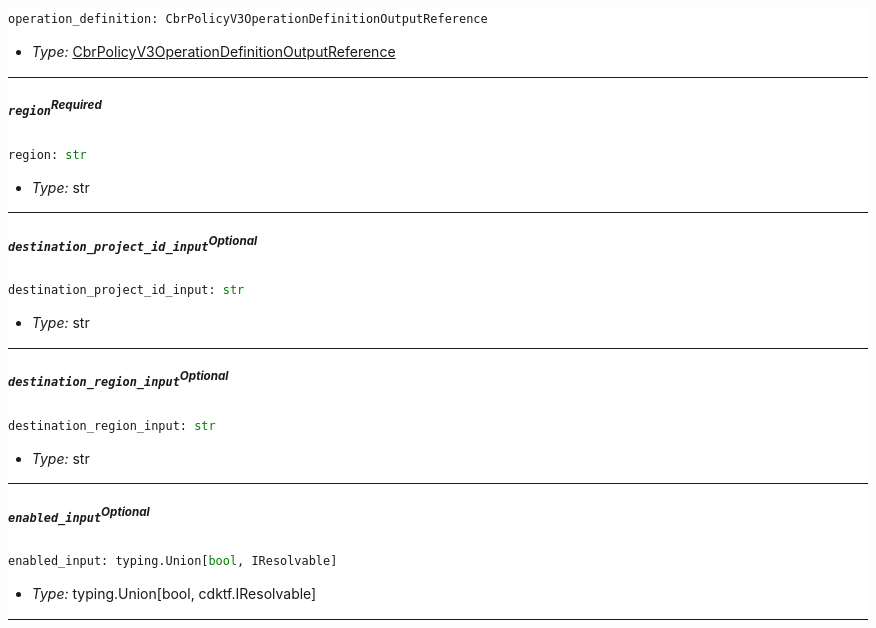 ```python
operation_definition: CbrPolicyV3OperationDefinitionOutputReference
```

- *Type:* <a href="#@cdktf/provider-opentelekomcloud.cbrPolicyV3.CbrPolicyV3OperationDefinitionOutputReference">CbrPolicyV3OperationDefinitionOutputReference</a>

---

##### `region`<sup>Required</sup> <a name="region" id="@cdktf/provider-opentelekomcloud.cbrPolicyV3.CbrPolicyV3.property.region"></a>

```python
region: str
```

- *Type:* str

---

##### `destination_project_id_input`<sup>Optional</sup> <a name="destination_project_id_input" id="@cdktf/provider-opentelekomcloud.cbrPolicyV3.CbrPolicyV3.property.destinationProjectIdInput"></a>

```python
destination_project_id_input: str
```

- *Type:* str

---

##### `destination_region_input`<sup>Optional</sup> <a name="destination_region_input" id="@cdktf/provider-opentelekomcloud.cbrPolicyV3.CbrPolicyV3.property.destinationRegionInput"></a>

```python
destination_region_input: str
```

- *Type:* str

---

##### `enabled_input`<sup>Optional</sup> <a name="enabled_input" id="@cdktf/provider-opentelekomcloud.cbrPolicyV3.CbrPolicyV3.property.enabledInput"></a>

```python
enabled_input: typing.Union[bool, IResolvable]
```

- *Type:* typing.Union[bool, cdktf.IResolvable]

---
